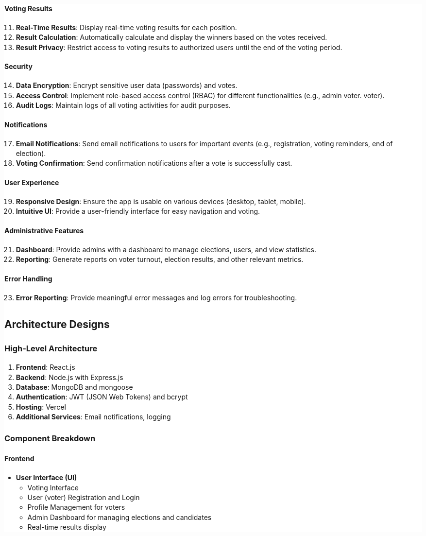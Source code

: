 #### Voting Results

11. **Real-Time Results**: Display real-time voting results for each position.
12. **Result Calculation**: Automatically calculate and display the winners based on the votes received.
13. **Result Privacy**: Restrict access to voting results to authorized users until the end of the voting period.

#### Security

14. **Data Encryption**: Encrypt sensitive user data (passwords) and votes.
15. **Access Control**: Implement role-based access control (RBAC) for different functionalities (e.g., admin voter. voter).
16. **Audit Logs**: Maintain logs of all voting activities for audit purposes.

#### Notifications

17. **Email Notifications**: Send email notifications to users for important events (e.g., registration, voting reminders, end of election).
18. **Voting Confirmation**: Send confirmation notifications after a vote is successfully cast.

#### User Experience

19. **Responsive Design**: Ensure the app is usable on various devices (desktop, tablet, mobile).
20. **Intuitive UI**: Provide a user-friendly interface for easy navigation and voting.

#### Administrative Features

21. **Dashboard**: Provide admins with a dashboard to manage elections, users, and view statistics.
22. **Reporting**: Generate reports on voter turnout, election results, and other relevant metrics.

#### Error Handling

23. **Error Reporting**: Provide meaningful error messages and log errors for troubleshooting.

## Architecture Designs

### High-Level Architecture

1. **Frontend**: React.js
2. **Backend**: Node.js with Express.js
3. **Database**: MongoDB and mongoose
4. **Authentication**: JWT (JSON Web Tokens) and bcrypt
5. **Hosting**: Vercel
6. **Additional Services**: Email notifications, logging

### Component Breakdown

#### Frontend

- **User Interface (UI)**
  - Voting Interface
  - User (voter) Registration and Login
  - Profile Management for voters
  - Admin Dashboard for managing elections and candidates
  - Real-time results display
